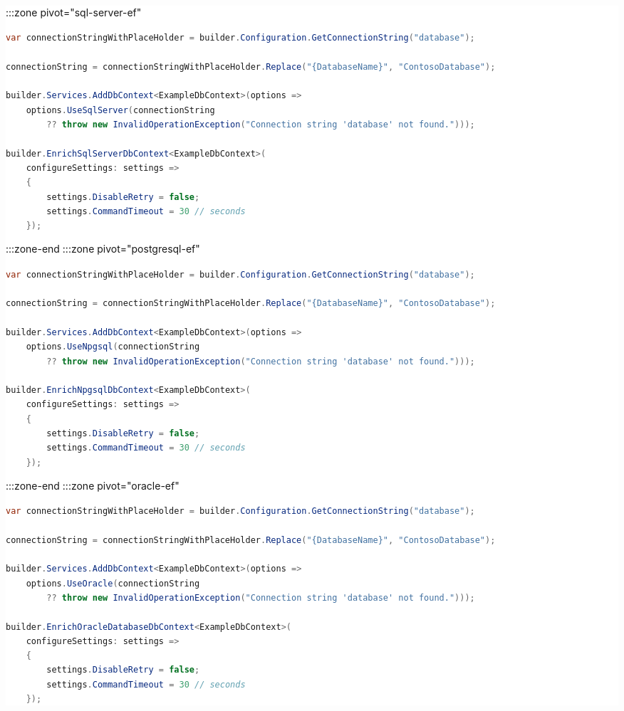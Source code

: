 :::zone pivot="sql-server-ef"

```csharp
var connectionStringWithPlaceHolder = builder.Configuration.GetConnectionString("database");

connectionString = connectionStringWithPlaceHolder.Replace("{DatabaseName}", "ContosoDatabase");

builder.Services.AddDbContext<ExampleDbContext>(options =>
    options.UseSqlServer(connectionString
        ?? throw new InvalidOperationException("Connection string 'database' not found.")));

builder.EnrichSqlServerDbContext<ExampleDbContext>(
    configureSettings: settings =>
    {
        settings.DisableRetry = false;
        settings.CommandTimeout = 30 // seconds
    });
```

:::zone-end
:::zone pivot="postgresql-ef"

```csharp
var connectionStringWithPlaceHolder = builder.Configuration.GetConnectionString("database");

connectionString = connectionStringWithPlaceHolder.Replace("{DatabaseName}", "ContosoDatabase");

builder.Services.AddDbContext<ExampleDbContext>(options =>
    options.UseNpgsql(connectionString
        ?? throw new InvalidOperationException("Connection string 'database' not found.")));

builder.EnrichNpgsqlDbContext<ExampleDbContext>(
    configureSettings: settings =>
    {
        settings.DisableRetry = false;
        settings.CommandTimeout = 30 // seconds
    });
```

:::zone-end
:::zone pivot="oracle-ef"

```csharp
var connectionStringWithPlaceHolder = builder.Configuration.GetConnectionString("database");

connectionString = connectionStringWithPlaceHolder.Replace("{DatabaseName}", "ContosoDatabase");

builder.Services.AddDbContext<ExampleDbContext>(options =>
    options.UseOracle(connectionString
        ?? throw new InvalidOperationException("Connection string 'database' not found.")));

builder.EnrichOracleDatabaseDbContext<ExampleDbContext>(
    configureSettings: settings =>
    {
        settings.DisableRetry = false;
        settings.CommandTimeout = 30 // seconds
    });
```
